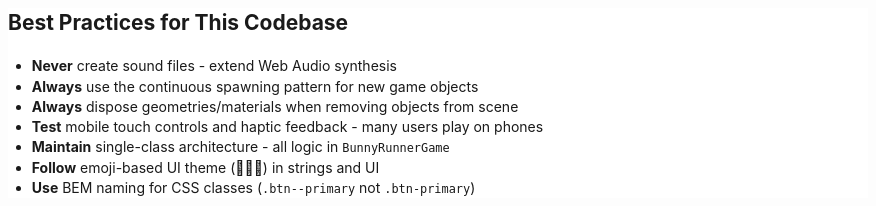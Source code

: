 ## Best Practices for This Codebase
- **Never** create sound files - extend Web Audio synthesis
- **Always** use the continuous spawning pattern for new game objects
- **Always** dispose geometries/materials when removing objects from scene
- **Test** mobile touch controls and haptic feedback - many users play on phones
- **Maintain** single-class architecture - all logic in `BunnyRunnerGame`
- **Follow** emoji-based UI theme (🐰✨💕) in strings and UI
- **Use** BEM naming for CSS classes (`.btn--primary` not `.btn-primary`)

